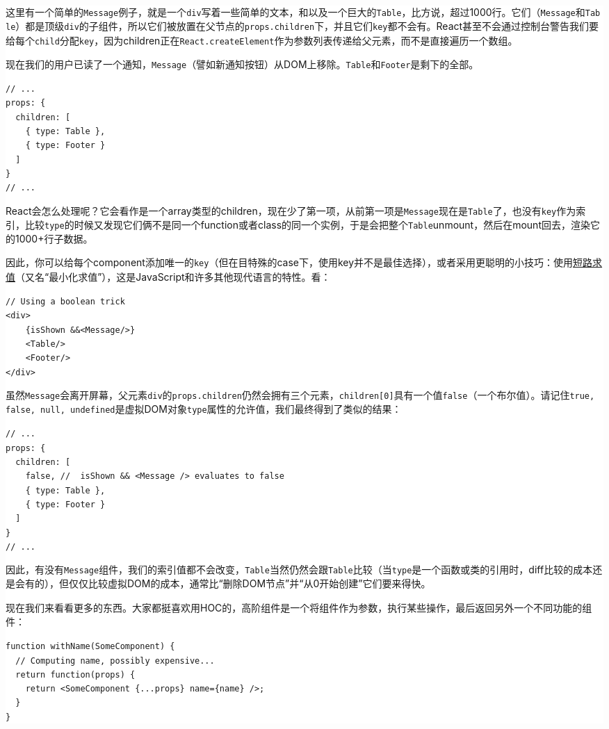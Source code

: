 这里有一个简单的`Message`例子，就是一个`div`写着一些简单的文本，和以及一个巨大的`Table`，比方说，超过1000行。它们（`Message`和`Table`）都是顶级`div`的子组件，所以它们被放置在父节点的`props.children`下，并且它们`key`都不会有。React甚至不会通过控制台警告我们要给每个`child`分配`key`，因为children正在`React.createElement`作为参数列表传递给父元素，而不是直接遍历一个数组。

现在我们的用户已读了一个通知，`Message`（譬如新通知按钮）从DOM上移除。`Table`和`Footer`是剩下的全部。

```react
// ...
props: {
  children: [
    { type: Table },
    { type: Footer }
  ]
}
// ...
```

React会怎么处理呢？它会看作是一个array类型的children，现在少了第一项，从前第一项是`Message`现在是`Table`了，也没有`key`作为索引，比较`type`的时候又发现它们俩不是同一个function或者class的同一个实例，于是会把整个`Table`unmount，然后在mount回去，渲染它的1000+行子数据。

因此，你可以给每个component添加唯一的`key`（但在目特殊的case下，使用key并不是最佳选择），或者采用更聪明的小技巧：使用[短路求值](/go/?target=https%3A%2F%2Flink.zhihu.com%2F%3Ftarget%3Dhttps%253A%2F%2Fdeveloper.mozilla.org%2Fen-US%2Fdocs%2FWeb%2FJavaScript%2FReference%2FOperators%2FLogical_Operators)（又名“最小化求值”），这是JavaScript和许多其他现代语言的特性。看：

```react
// Using a boolean trick
<div>
    {isShown &&<Message/>}
    <Table/>
    <Footer/>
</div>
```

虽然`Message`会离开屏幕，父元素`div`的`props.children`仍然会拥有三个元素，`children[0]`具有一个值`false`（一个布尔值）。请记住`true, false, null, undefined`是虚拟DOM对象`type`属性的允许值，我们最终得到了类似的结果：

```react
// ...
props: {
  children: [
    false, //  isShown && <Message /> evaluates to false
    { type: Table },
    { type: Footer }
  ]
}
// ...
```

因此，有没有`Message`组件，我们的索引值都不会改变，`Table`当然仍然会跟`Table`比较（当`type`是一个函数或类的引用时，diff比较的成本还是会有的），但仅仅比较虚拟DOM的成本，通常比“删除DOM节点”并“从0开始创建”它们要来得快。

现在我们来看看更多的东西。大家都挺喜欢用HOC的，高阶组件是一个将组件作为参数，执行某些操作，最后返回另外一个不同功能的组件：

```react
function withName(SomeComponent) {
  // Computing name, possibly expensive...
  return function(props) {
    return <SomeComponent {...props} name={name} />;
  }
}
```
